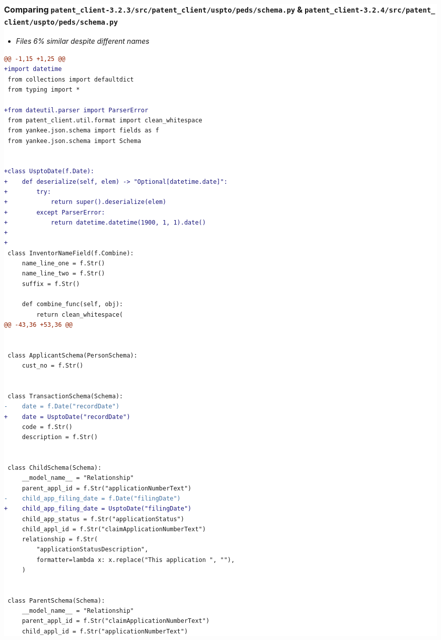 ### Comparing `patent_client-3.2.3/src/patent_client/uspto/peds/schema.py` & `patent_client-3.2.4/src/patent_client/uspto/peds/schema.py`

 * *Files 6% similar despite different names*

```diff
@@ -1,15 +1,25 @@
+import datetime
 from collections import defaultdict
 from typing import *
 
+from dateutil.parser import ParserError
 from patent_client.util.format import clean_whitespace
 from yankee.json.schema import fields as f
 from yankee.json.schema import Schema
 
 
+class UsptoDate(f.Date):
+    def deserialize(self, elem) -> "Optional[datetime.date]":
+        try:
+            return super().deserialize(elem)
+        except ParserError:
+            return datetime.datetime(1900, 1, 1).date()
+
+
 class InventorNameField(f.Combine):
     name_line_one = f.Str()
     name_line_two = f.Str()
     suffix = f.Str()
 
     def combine_func(self, obj):
         return clean_whitespace(
@@ -43,36 +53,36 @@
 
 
 class ApplicantSchema(PersonSchema):
     cust_no = f.Str()
 
 
 class TransactionSchema(Schema):
-    date = f.Date("recordDate")
+    date = UsptoDate("recordDate")
     code = f.Str()
     description = f.Str()
 
 
 class ChildSchema(Schema):
     __model_name__ = "Relationship"
     parent_appl_id = f.Str("applicationNumberText")
-    child_app_filing_date = f.Date("filingDate")
+    child_app_filing_date = UsptoDate("filingDate")
     child_app_status = f.Str("applicationStatus")
     child_appl_id = f.Str("claimApplicationNumberText")
     relationship = f.Str(
         "applicationStatusDescription",
         formatter=lambda x: x.replace("This application ", ""),
     )
 
 
 class ParentSchema(Schema):
     __model_name__ = "Relationship"
     parent_appl_id = f.Str("claimApplicationNumberText")
     child_appl_id = f.Str("applicationNumberText")
```